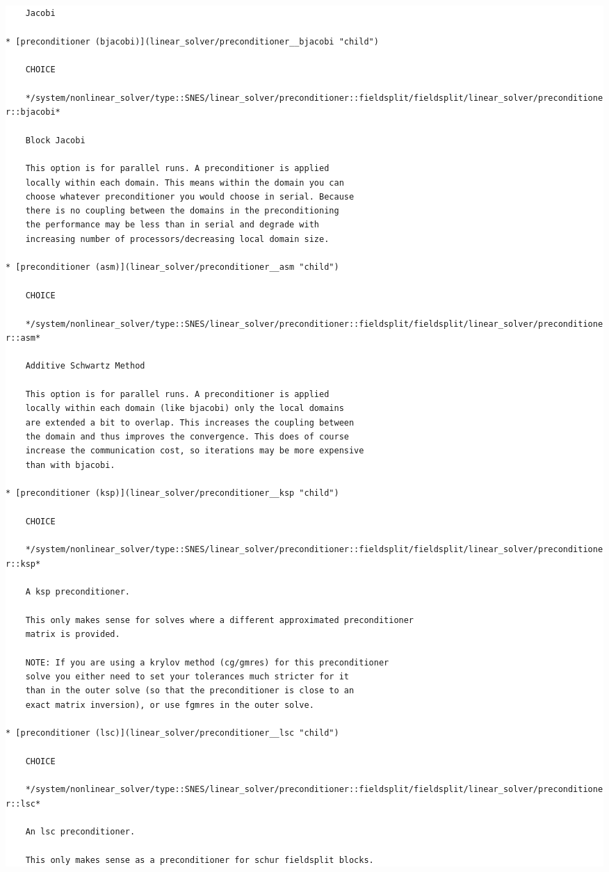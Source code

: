         Jacobi

    * [preconditioner (bjacobi)](linear_solver/preconditioner__bjacobi "child")

        CHOICE 

        */system/nonlinear_solver/type::SNES/linear_solver/preconditioner::fieldsplit/fieldsplit/linear_solver/preconditioner::bjacobi*

        Block Jacobi
        
        This option is for parallel runs. A preconditioner is applied
        locally within each domain. This means within the domain you can
        choose whatever preconditioner you would choose in serial. Because
        there is no coupling between the domains in the preconditioning
        the performance may be less than in serial and degrade with 
        increasing number of processors/decreasing local domain size.

    * [preconditioner (asm)](linear_solver/preconditioner__asm "child")

        CHOICE 

        */system/nonlinear_solver/type::SNES/linear_solver/preconditioner::fieldsplit/fieldsplit/linear_solver/preconditioner::asm*

        Additive Schwartz Method
        
        This option is for parallel runs. A preconditioner is applied
        locally within each domain (like bjacobi) only the local domains
        are extended a bit to overlap. This increases the coupling between
        the domain and thus improves the convergence. This does of course
        increase the communication cost, so iterations may be more expensive
        than with bjacobi.

    * [preconditioner (ksp)](linear_solver/preconditioner__ksp "child")

        CHOICE 

        */system/nonlinear_solver/type::SNES/linear_solver/preconditioner::fieldsplit/fieldsplit/linear_solver/preconditioner::ksp*

        A ksp preconditioner.
        
        This only makes sense for solves where a different approximated preconditioner
        matrix is provided.
        
        NOTE: If you are using a krylov method (cg/gmres) for this preconditioner 
        solve you either need to set your tolerances much stricter for it
        than in the outer solve (so that the preconditioner is close to an
        exact matrix inversion), or use fgmres in the outer solve.

    * [preconditioner (lsc)](linear_solver/preconditioner__lsc "child")

        CHOICE 

        */system/nonlinear_solver/type::SNES/linear_solver/preconditioner::fieldsplit/fieldsplit/linear_solver/preconditioner::lsc*

        An lsc preconditioner.
        
        This only makes sense as a preconditioner for schur fieldsplit blocks.
        